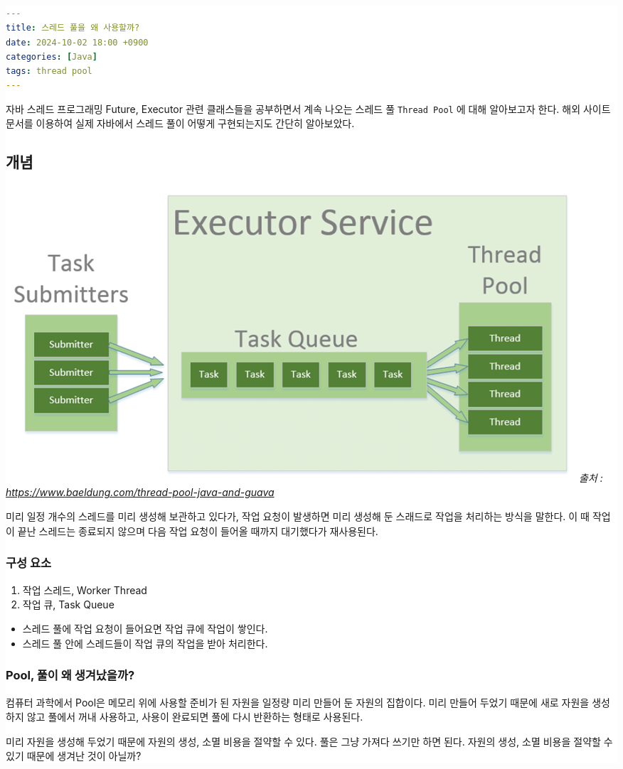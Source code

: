 ```yaml
---
title: 스레드 풀을 왜 사용할까?
date: 2024-10-02 18:00 +0900
categories: [Java]
tags: thread pool
---
```

자바 스레드 프로그래밍 Future, Executor 관련 클래스들을 공부하면서 계속 나오는 스레드 풀 `Thread Pool` 에 대해 알아보고자 한다. 해외 사이트 문서를 이용하여 실제 자바에서 스레드 풀이 어떻게 구현되는지도 간단히 알아보았다.

## 개념
![문제 상황](../assets/img/posts/20241002-java-thread-pool.png)
_출처 : https://www.baeldung.com/thread-pool-java-and-guava_

미리 일정 개수의 스레드를 미리 생성해 보관하고 있다가, 작업 요청이 발생하면 미리 생성해 둔 스래드로 작업을 처리하는 방식을 말한다. 이 때 작업이 끝난 스레드는 종료되지 않으며 다음 작업 요청이 들어올 때까지 대기했다가 재사용된다.

### 구성 요소
1. 작업 스레드, Worker Thread
2. 작업 큐, Task Queue

- 스레드 풀에 작업 요청이 들어요면 작업 큐에 작업이 쌓인다.
- 스레드 풀 안에 스레드들이 작업 큐의 작업을 받아 처리한다.

### Pool, 풀이 왜 생겨났을까?
컴퓨터 과학에서 Pool은 메모리 위에 사용할 준비가 된 자원을 일정량 미리 만들어 둔 자원의 집합이다. 미리 만들어 두었기 때문에 새로 자원을 생성하지 않고 풀에서 꺼내 사용하고, 사용이 완료되면 풀에 다시 반환하는 형태로 사용된다.

미리 자원을 생성해 두었기 때문에 자원의 생성, 소멸 비용을 절약할 수 있다. 풀은 그냥 가져다 쓰기만 하면 된다. 자원의 생성, 소멸 비용을 절약할 수 있기 때문에 생겨난 것이 아닐까?
